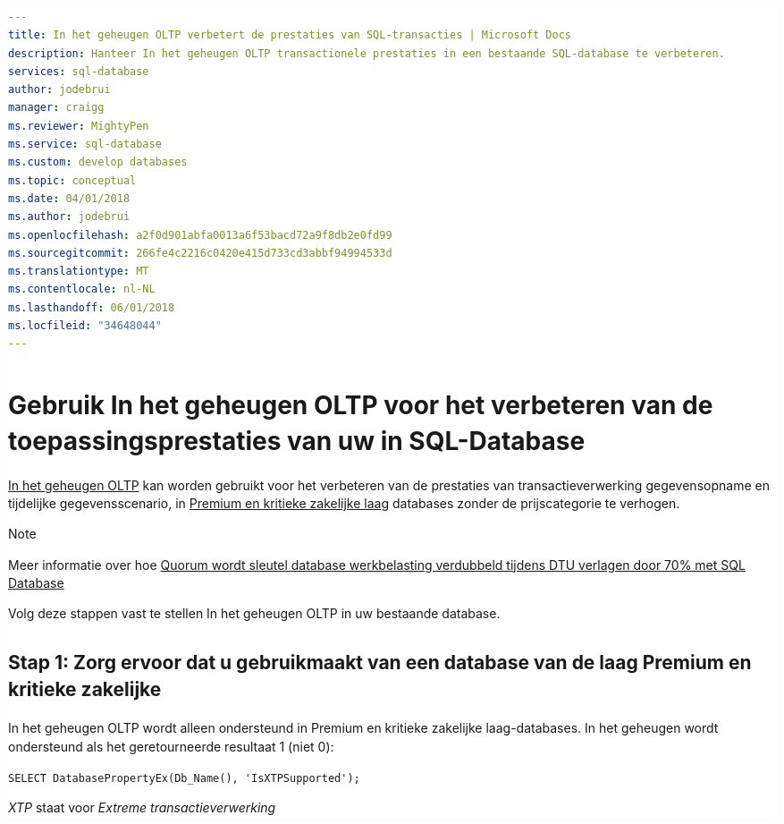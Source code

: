 ```yaml
---
title: In het geheugen OLTP verbetert de prestaties van SQL-transacties | Microsoft Docs
description: Hanteer In het geheugen OLTP transactionele prestaties in een bestaande SQL-database te verbeteren.
services: sql-database
author: jodebrui
manager: craigg
ms.reviewer: MightyPen
ms.service: sql-database
ms.custom: develop databases
ms.topic: conceptual
ms.date: 04/01/2018
ms.author: jodebrui
ms.openlocfilehash: a2f0d901abfa0013a6f53bacd72a9f8db2e0fd99
ms.sourcegitcommit: 266fe4c2216c0420e415d733cd3abbf94994533d
ms.translationtype: MT
ms.contentlocale: nl-NL
ms.lasthandoff: 06/01/2018
ms.locfileid: "34648044"
---
```

# <a name="use-in-memory-oltp-to-improve-your-application-performance-in-sql-database"></a>Gebruik In het geheugen OLTP voor het verbeteren van de toepassingsprestaties van uw in SQL-Database
[In het geheugen OLTP](sql-database-in-memory.md) kan worden gebruikt voor het verbeteren van de prestaties van transactieverwerking gegevensopname en tijdelijke gegevensscenario, in [Premium en kritieke zakelijke laag](sql-database-service-tiers-vcore.md) databases zonder de prijscategorie te verhogen. 

> [!NOTE] 
> Meer informatie over hoe [Quorum wordt sleutel database werkbelasting verdubbeld tijdens DTU verlagen door 70% met SQL Database](https://customers.microsoft.com/story/quorum-doubles-key-databases-workload-while-lowering-dtu-with-sql-database)


Volg deze stappen vast te stellen In het geheugen OLTP in uw bestaande database.

## <a name="step-1-ensure-you-are-using-a-premium-and-business-critical-tier-database"></a>Stap 1: Zorg ervoor dat u gebruikmaakt van een database van de laag Premium en kritieke zakelijke
In het geheugen OLTP wordt alleen ondersteund in Premium en kritieke zakelijke laag-databases. In het geheugen wordt ondersteund als het geretourneerde resultaat 1 (niet 0):

```
SELECT DatabasePropertyEx(Db_Name(), 'IsXTPSupported');
```

*XTP* staat voor *Extreme transactieverwerking*
